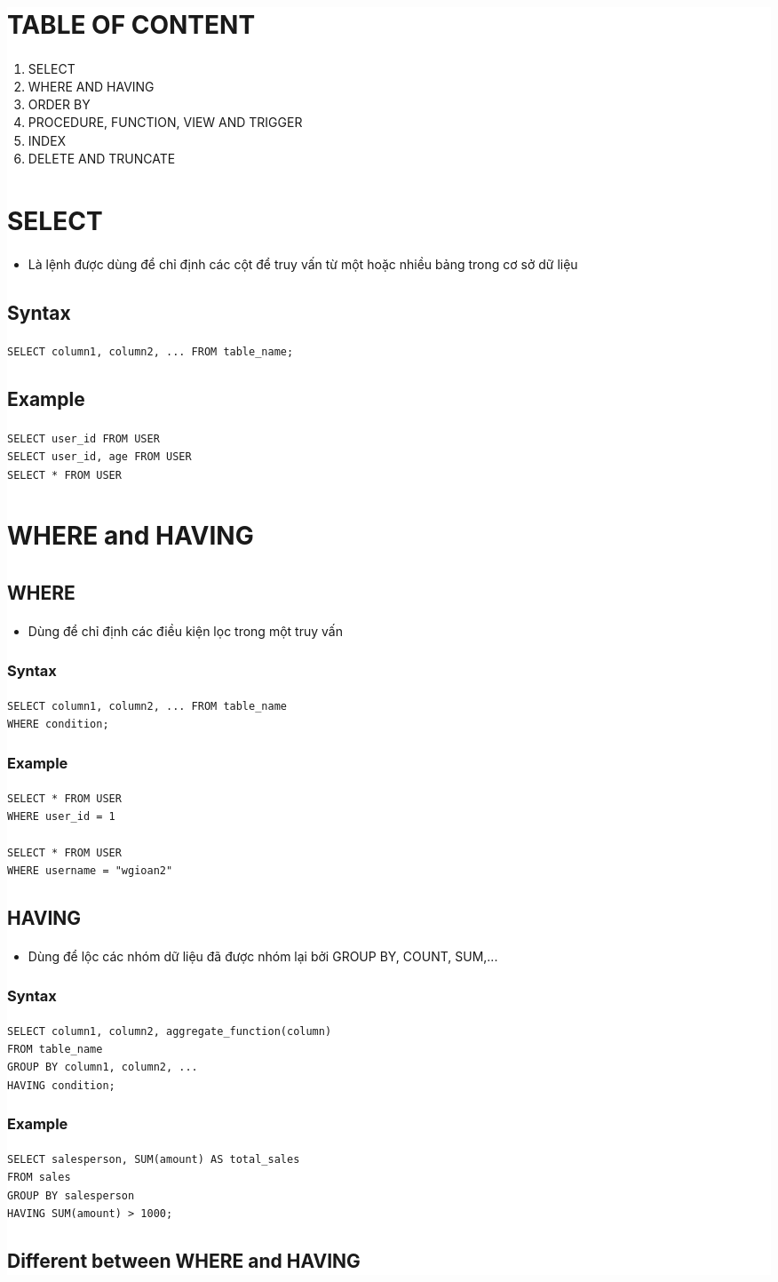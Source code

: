 # TABLE OF CONTENT
1. SELECT 
2. WHERE AND HAVING
3. ORDER BY 
4. PROCEDURE, FUNCTION, VIEW AND TRIGGER 
5. INDEX 
6. DELETE AND TRUNCATE 

# SELECT
- Là lệnh được dùng để chỉ định các cột để truy vấn từ một hoặc nhiều bảng trong cơ sở dữ liệu
## Syntax
```
SELECT column1, column2, ... FROM table_name;
```
## Example
```
SELECT user_id FROM USER
SELECT user_id, age FROM USER
SELECT * FROM USER
```

# WHERE and HAVING
## WHERE
- Dùng để chỉ định các điều kiện lọc trong một truy vấn
### Syntax
```
SELECT column1, column2, ... FROM table_name
WHERE condition;
```
### Example
```
SELECT * FROM USER
WHERE user_id = 1

SELECT * FROM USER
WHERE username = "wgioan2"
```
## HAVING
- Dùng để lộc các nhóm dữ liệu đã được nhóm lại bởi GROUP BY, COUNT, SUM,...
### Syntax
```
SELECT column1, column2, aggregate_function(column)
FROM table_name
GROUP BY column1, column2, ...
HAVING condition;
```
### Example
```
SELECT salesperson, SUM(amount) AS total_sales
FROM sales
GROUP BY salesperson
HAVING SUM(amount) > 1000;
```
## Different between WHERE and HAVING